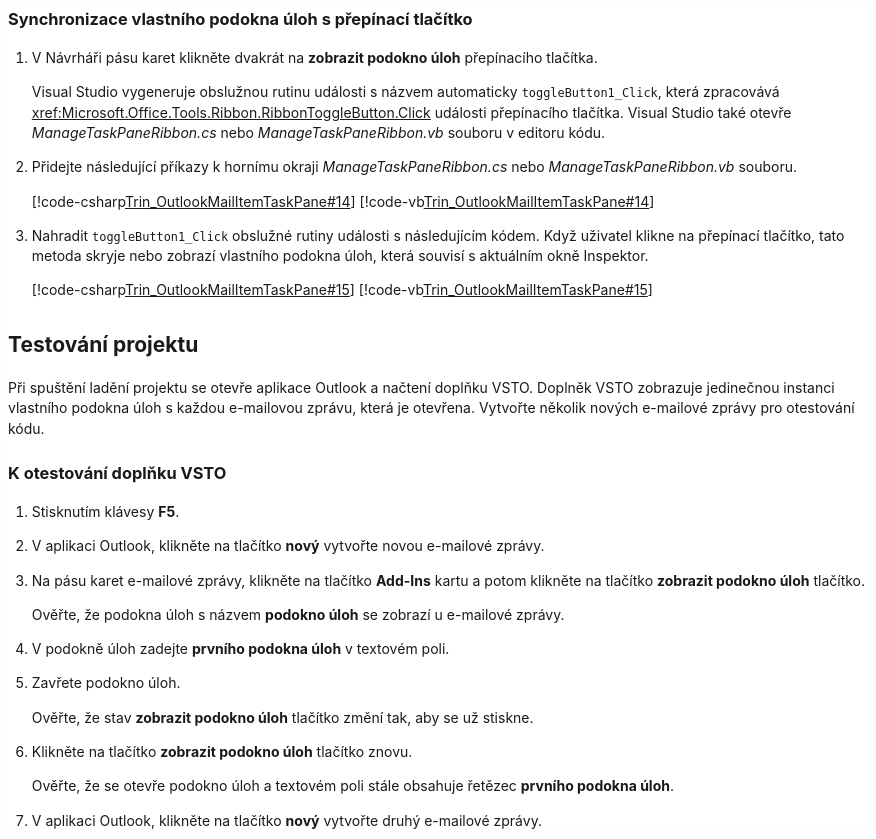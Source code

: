 ### <a name="to-synchronize-the-custom-task-pane-with-the-toggle-button"></a>Synchronizace vlastního podokna úloh s přepínací tlačítko  
  
1.  V Návrháři pásu karet klikněte dvakrát na **zobrazit podokno úloh** přepínacího tlačítka.  
  
     Visual Studio vygeneruje obslužnou rutinu události s názvem automaticky `toggleButton1_Click`, která zpracovává <xref:Microsoft.Office.Tools.Ribbon.RibbonToggleButton.Click> události přepínacího tlačítka. Visual Studio také otevře *ManageTaskPaneRibbon.cs* nebo *ManageTaskPaneRibbon.vb* souboru v editoru kódu.  
  
2.  Přidejte následující příkazy k hornímu okraji *ManageTaskPaneRibbon.cs* nebo *ManageTaskPaneRibbon.vb* souboru.  
  
     [!code-csharp[Trin_OutlookMailItemTaskPane#14](../vsto/codesnippet/CSharp/Trin_OutlookMailItemTaskPane/ManageTaskPaneRibbon.cs#14)]
     [!code-vb[Trin_OutlookMailItemTaskPane#14](../vsto/codesnippet/VisualBasic/Trin_OutlookMailItemTaskPane/ManageTaskPaneRibbon.vb#14)]  
  
3.  Nahradit `toggleButton1_Click` obslužné rutiny události s následujícím kódem. Když uživatel klikne na přepínací tlačítko, tato metoda skryje nebo zobrazí vlastního podokna úloh, která souvisí s aktuálním okně Inspektor.  
  
     [!code-csharp[Trin_OutlookMailItemTaskPane#15](../vsto/codesnippet/CSharp/Trin_OutlookMailItemTaskPane/ManageTaskPaneRibbon.cs#15)]
     [!code-vb[Trin_OutlookMailItemTaskPane#15](../vsto/codesnippet/VisualBasic/Trin_OutlookMailItemTaskPane/ManageTaskPaneRibbon.vb#15)]  
  
## <a name="test-the-project"></a>Testování projektu  
 Při spuštění ladění projektu se otevře aplikace Outlook a načtení doplňku VSTO. Doplněk VSTO zobrazuje jedinečnou instanci vlastního podokna úloh s každou e-mailovou zprávu, která je otevřena. Vytvořte několik nových e-mailové zprávy pro otestování kódu.  
  
### <a name="to-test-the-vsto-add-in"></a>K otestování doplňku VSTO  
  
1. Stisknutím klávesy **F5**.  
  
2. V aplikaci Outlook, klikněte na tlačítko **nový** vytvořte novou e-mailové zprávy.  
  
3. Na pásu karet e-mailové zprávy, klikněte na tlačítko **Add-Ins** kartu a potom klikněte na tlačítko **zobrazit podokno úloh** tlačítko.  
  
    Ověřte, že podokna úloh s názvem **podokno úloh** se zobrazí u e-mailové zprávy.  
  
4. V podokně úloh zadejte **prvního podokna úloh** v textovém poli.  
  
5. Zavřete podokno úloh.  
  
    Ověřte, že stav **zobrazit podokno úloh** tlačítko změní tak, aby se už stiskne.  
  
6. Klikněte na tlačítko **zobrazit podokno úloh** tlačítko znovu.  
  
    Ověřte, že se otevře podokno úloh a textovém poli stále obsahuje řetězec **prvního podokna úloh**.  
  
7. V aplikaci Outlook, klikněte na tlačítko **nový** vytvořte druhý e-mailové zprávy.  
  